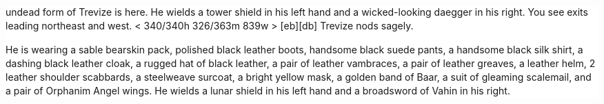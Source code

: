undead form of Trevize is here. He wields a tower shield in his left hand and a
wicked-looking daegger in his right.
You see exits leading northeast and west.
< 340/340h 326/363m 839w > [eb][db] 
Trevize nods sagely.



He is wearing a sable bearskin pack, polished black leather boots, handsome black suede pants, a handsome black silk shirt, a dashing black leather cloak, a rugged hat of black leather, a pair of leather vambraces, a pair of leather greaves, a leather helm, 2 leather shoulder scabbards, a steelweave surcoat, a bright yellow mask, a golden band of Baar, a suit of gleaming scalemail, and a pair of Orphanim Angel wings. He wields a lunar shield in his left hand and a broadsword of Vahin in his right. 